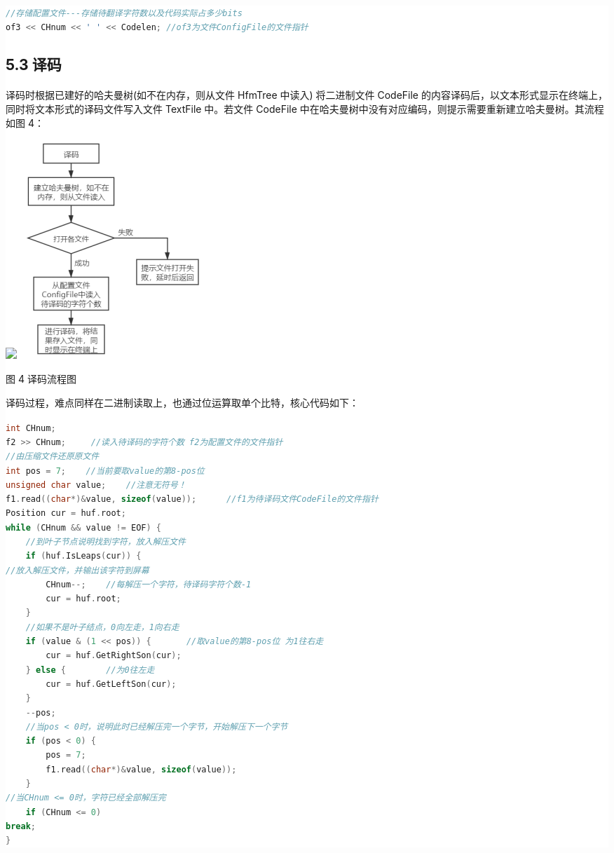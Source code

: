 ```cpp
//存储配置文件---存储待翻译字符数以及代码实际占多少bits
of3 << CHnum << ' ' << Codelen;	//of3为文件ConfigFile的文件指针
```

## 5.3 译码

译码时根据已建好的哈夫曼树(如不在内存，则从文件 HfmTree 中读入) 将二进制文件 CodeFile 的内容译码后，以文本形式显示在终端上，同时将文本形式的译码文件写入文件 TextFile 中。若文件 CodeFile 中在哈夫曼树中没有对应编码，则提示需要重新建立哈夫曼树。其流程如图 4：

![](file:///C:\Users\ADMINI~1\AppData\Local\Temp\ksohtml17248\wps4.jpg)![1668957760478](image/readme/1668957760478.png)

图 4 译码流程图

译码过程，难点同样在二进制读取上，也通过位运算取单个比特，核心代码如下：

```cpp
int CHnum;
f2 >> CHnum;	 //读入待译码的字符个数 f2为配置文件的文件指针
//由压缩文件还原原文件
int pos = 7;	//当前要取value的第8-pos位
unsigned char value; 	//注意无符号！
f1.read((char*)&value, sizeof(value));		//f1为待译码文件CodeFile的文件指针
Position cur = huf.root;
while (CHnum && value != EOF) {
	//到叶子节点说明找到字符，放入解压文件
	if (huf.IsLeaps(cur)) {
//放入解压文件，并输出该字符到屏幕
		CHnum--;	//每解压一个字符，待译码字符个数-1
		cur = huf.root;
	}
	//如果不是叶子结点，0向左走，1向右走
	if (value & (1 << pos)) {		//取value的第8-pos位 为1往右走
		cur = huf.GetRightSon(cur);
	} else {		//为0往左走
		cur = huf.GetLeftSon(cur);
	}
	--pos;
	//当pos < 0时，说明此时已经解压完一个字节，开始解压下一个字节
	if (pos < 0) {
		pos = 7;
		f1.read((char*)&value, sizeof(value));
	}
//当CHnum <= 0时，字符已经全部解压完
	if (CHnum <= 0)
break;
}
```
